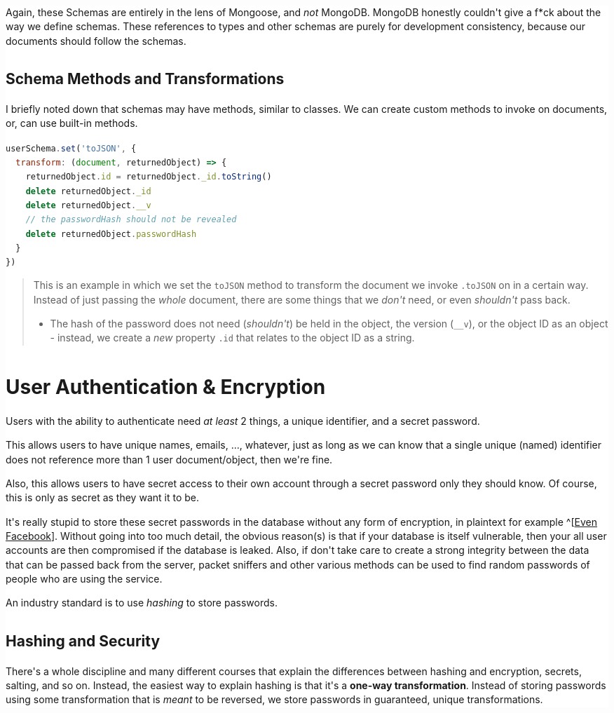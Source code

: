 Again, these Schemas are entirely in the lens of Mongoose, and *not* MongoDB. MongoDB honestly couldn't give a f\*ck about the way we define schemas. These references to types and other schemas are purely for development consistency, because our documents should follow the schemas.

## Schema Methods and Transformations
I briefly noted down that schemas may have methods, similar to classes. We can create custom methods to invoke on documents, or, can use built-in methods.

```js
userSchema.set('toJSON', {
  transform: (document, returnedObject) => {
    returnedObject.id = returnedObject._id.toString()
    delete returnedObject._id
    delete returnedObject.__v
    // the passwordHash should not be revealed
    delete returnedObject.passwordHash
  }
})
```
> This is an example in which we set the `toJSON` method to transform the document we invoke `.toJSON` on in a certain way. Instead of just passing the *whole* document, there are some things that we *don't* need, or even *shouldn't* pass back.
> - The hash of the password does not need (*shouldn't*) be held in the object, the version (`__v`), or the object ID as an object - instead, we create a *new* property `.id` that relates to the object ID as a string.

# User Authentication & Encryption
Users with the ability to authenticate need *at least* 2 things, a unique identifier, and a secret password.

This allows users to have unique names, emails, ..., whatever, just as long as we can know that a single unique (named) identifier does not reference more than 1 user document/object, then we're fine.

Also, this allows users to have secret access to their own account through a secret password only they should know. Of course, this is only as secret as they want it to be.

It's really stupid to store these secret passwords in the database without any form of encryption, in plaintext for example ^[[Even Facebook](https://techcrunch.com/2019/03/21/facebook-plaintext-passwords/)]. Without going into too much detail, the obvious reason(s) is that if your database is itself vulnerable, then your all user accounts are then compromised if the database is leaked. Also, if don't take care to create a strong integrity between the data that can be passed back from the server, packet sniffers and other various methods can be used to find random passwords of people who are using the service.

An industry standard is to use *hashing* to store passwords. 

## Hashing and Security
There's a whole discipline and many different courses that explain the differences between hashing and encryption, secrets, salting, and so on. 
Instead, the easiest way to explain hashing is that it's a **one-way transformation**. 
Instead of storing passwords using some transformation that is *meant* to be reversed, we store passwords in guaranteed, unique transformations.
